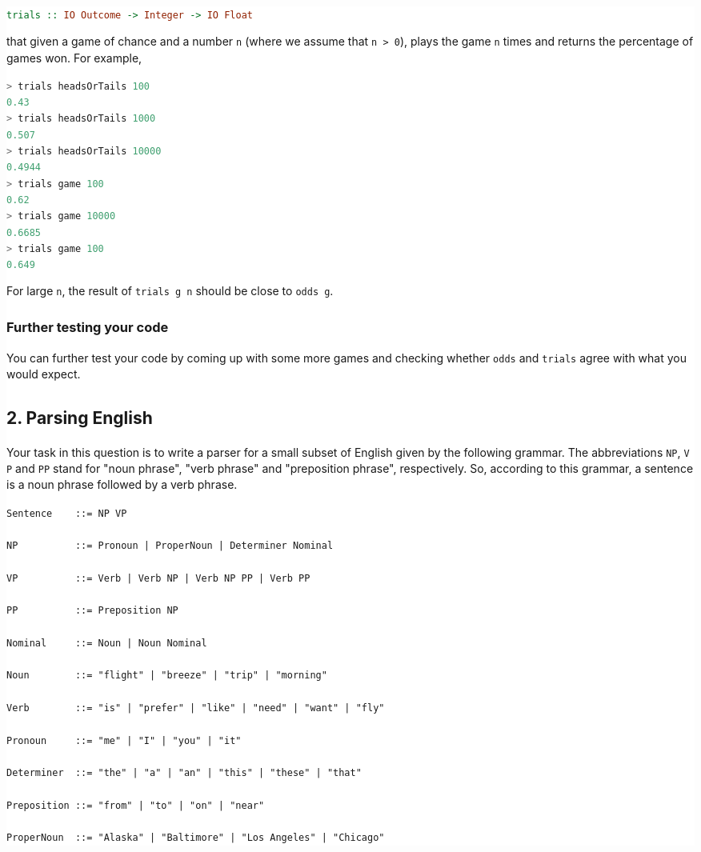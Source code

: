 ```hs
trials :: IO Outcome -> Integer -> IO Float
```
that given a game of chance and a number `n` (where we assume that `n > 0`),
plays the game `n` times and returns the percentage of games won.
For example,
```hs
> trials headsOrTails 100
0.43
> trials headsOrTails 1000
0.507
> trials headsOrTails 10000
0.4944
> trials game 100
0.62
> trials game 10000
0.6685
> trials game 100
0.649
```
For large `n`, the result of `trials g n` should be close to `odds g`.

### Further testing your code
You can further test your code by coming up with some more games and checking
whether `odds` and `trials` agree with what you would expect.

## 2. Parsing English

Your task in this question is to write a parser for a small subset of English
given by the following grammar. The abbreviations `NP`, `VP` and `PP` stand for
"noun phrase", "verb phrase" and "preposition phrase", respectively. So,
according to this grammar, a sentence is a noun phrase followed by a verb
phrase.

```
Sentence    ::= NP VP

NP          ::= Pronoun | ProperNoun | Determiner Nominal

VP          ::= Verb | Verb NP | Verb NP PP | Verb PP

PP          ::= Preposition NP

Nominal     ::= Noun | Noun Nominal

Noun        ::= "flight" | "breeze" | "trip" | "morning"

Verb        ::= "is" | "prefer" | "like" | "need" | "want" | "fly"

Pronoun     ::= "me" | "I" | "you" | "it"

Determiner  ::= "the" | "a" | "an" | "this" | "these" | "that"

Preposition ::= "from" | "to" | "on" | "near"

ProperNoun  ::= "Alaska" | "Baltimore" | "Los Angeles" | "Chicago"
```
